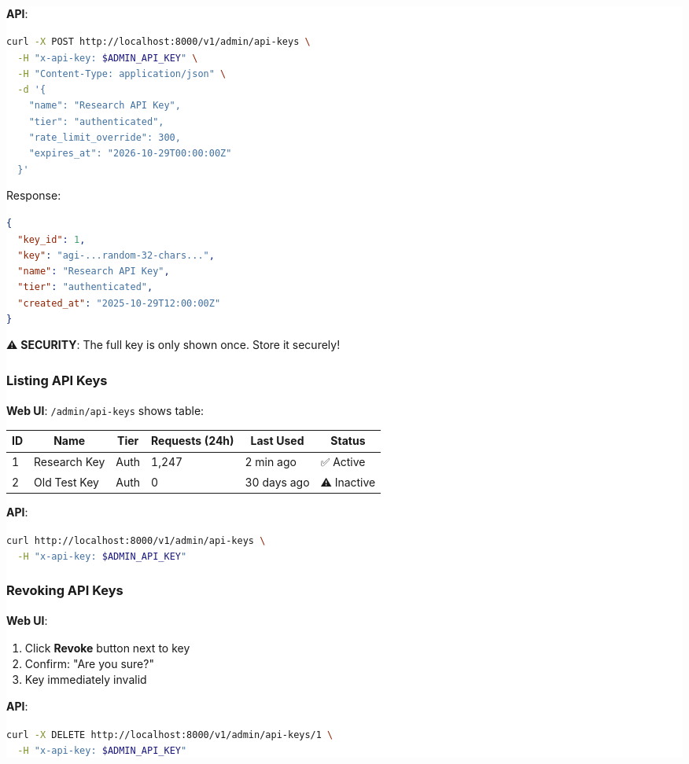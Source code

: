 **API**:
```bash
curl -X POST http://localhost:8000/v1/admin/api-keys \
  -H "x-api-key: $ADMIN_API_KEY" \
  -H "Content-Type: application/json" \
  -d '{
    "name": "Research API Key",
    "tier": "authenticated",
    "rate_limit_override": 300,
    "expires_at": "2026-10-29T00:00:00Z"
  }'
```

Response:
```json
{
  "key_id": 1,
  "key": "agi-...random-32-chars...",
  "name": "Research API Key",
  "tier": "authenticated",
  "created_at": "2025-10-29T12:00:00Z"
}
```

⚠️ **SECURITY**: The full key is only shown once. Store it securely!

### Listing API Keys

**Web UI**: `/admin/api-keys` shows table:

| ID | Name | Tier | Requests (24h) | Last Used | Status |
|----|------|------|----------------|-----------|--------|
| 1 | Research Key | Auth | 1,247 | 2 min ago | ✅ Active |
| 2 | Old Test Key | Auth | 0 | 30 days ago | ⚠️ Inactive |

**API**:
```bash
curl http://localhost:8000/v1/admin/api-keys \
  -H "x-api-key: $ADMIN_API_KEY"
```

### Revoking API Keys

**Web UI**:
1. Click **Revoke** button next to key
2. Confirm: "Are you sure?"
3. Key immediately invalid

**API**:
```bash
curl -X DELETE http://localhost:8000/v1/admin/api-keys/1 \
  -H "x-api-key: $ADMIN_API_KEY"
```
